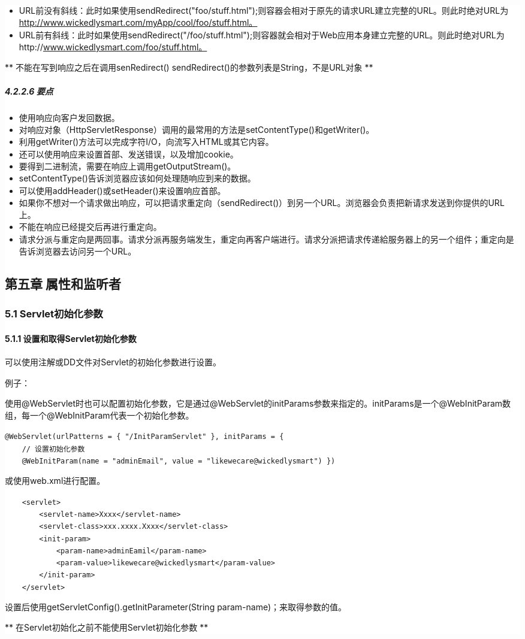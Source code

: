 - URL前没有斜线：此时如果使用sendRedirect("foo/stuff.html");则容器会相对于原先的请求URL建立完整的URL。则此时绝对URL为 http://www.wickedlysmart.com/myApp/cool/foo/stuff.html。
- URL前有斜线：此时如果使用sendRedirect("/foo/stuff.html");则容器就会相对于Web应用本身建立完整的URL。则此时绝对URL为http://www.wickedlysmart.com/foo/stuff.html。

**
不能在写到响应之后在调用senRedirect()
sendRedirect()的参数列表是String，不是URL对象
**

##### 4.2.2.6 要点

- 使用响应向客户发回数据。
- 对响应对象（HttpServletResponse）调用的最常用的方法是setContentType()和getWriter()。
- 利用getWriter()方法可以完成字符I/O，向流写入HTML或其它内容。
- 还可以使用响应来设置首部、发送错误，以及增加cookie。
- 要得到二进制流，需要在响应上调用getOutputStream()。
- setContentType()告诉浏览器应该如何处理随响应到来的数据。
- 可以使用addHeader()或setHeader()来设置响应首部。
- 如果你不想对一个请求做出响应，可以把请求重定向（sendRedirect()）到另一个URL。浏览器会负责把新请求发送到你提供的URL上。
- 不能在响应已经提交后再进行重定向。
- 请求分派与重定向是两回事。请求分派再服务端发生，重定向再客户端进行。请求分派把请求传递給服务器上的另一个组件；重定向是告诉浏览器去访问另一个URL。

## 第五章  属性和监听者

### 5.1 Servlet初始化参数

#### 5.1.1 设置和取得Servlet初始化参数

可以使用注解或DD文件对Servlet的初始化参数进行设置。

例子：

 使用@WebServlet时也可以配置初始化参数，它是通过@WebServlet的initParams参数来指定的。initParams是一个@WebInitParam数组，每一个@WebInitParam代表一个初始化参数。

	@WebServlet(urlPatterns = { "/InitParamServlet" }, initParams = {
		// 设置初始化参数
		@WebInitParam(name = "adminEmail", value = "likewecare@wickedlysmart") })

或使用web.xml进行配置。

		<servlet>
			<servlet-name>Xxxx</servlet-name>
			<servlet-class>xxx.xxxx.Xxxx</servlet-class>
			<init-param>
				<param-name>adminEamil</param-name>
				<param-value>likewecare@wickedlysmart</param-value>
			</init-param>
		</servlet>

设置后使用getServletConfig().getInitParameter(String param-name)；来取得参数的值。

**
在Servlet初始化之前不能使用Servlet初始化参数
**
